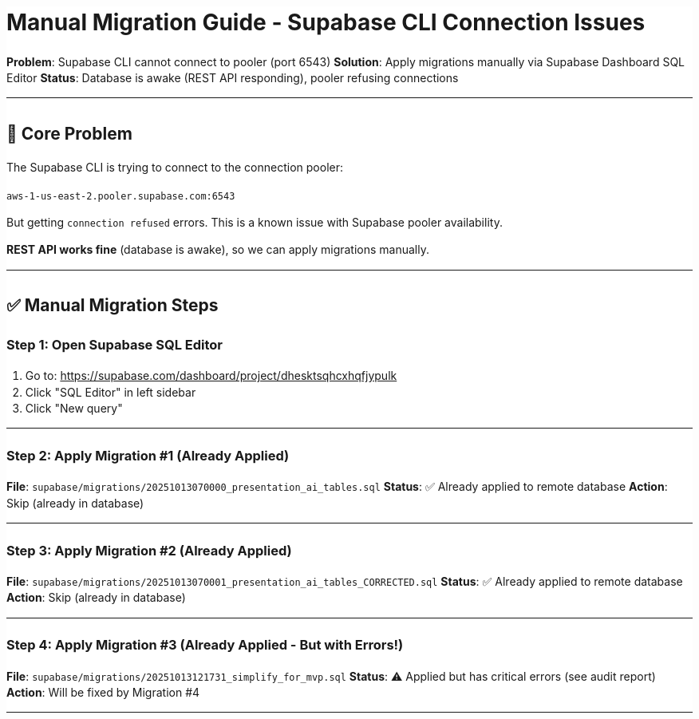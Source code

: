 # Manual Migration Guide - Supabase CLI Connection Issues

**Problem**: Supabase CLI cannot connect to pooler (port 6543)
**Solution**: Apply migrations manually via Supabase Dashboard SQL Editor
**Status**: Database is awake (REST API responding), pooler refusing connections

---

## 🚨 Core Problem

The Supabase CLI is trying to connect to the connection pooler:
```
aws-1-us-east-2.pooler.supabase.com:6543
```

But getting `connection refused` errors. This is a known issue with Supabase pooler availability.

**REST API works fine** (database is awake), so we can apply migrations manually.

---

## ✅ Manual Migration Steps

### Step 1: Open Supabase SQL Editor

1. Go to: https://supabase.com/dashboard/project/dhesktsqhcxhqfjypulk
2. Click "SQL Editor" in left sidebar
3. Click "New query"

---

### Step 2: Apply Migration #1 (Already Applied)

**File**: `supabase/migrations/20251013070000_presentation_ai_tables.sql`
**Status**: ✅ Already applied to remote database
**Action**: Skip (already in database)

---

### Step 3: Apply Migration #2 (Already Applied)

**File**: `supabase/migrations/20251013070001_presentation_ai_tables_CORRECTED.sql`
**Status**: ✅ Already applied to remote database
**Action**: Skip (already in database)

---

### Step 4: Apply Migration #3 (Already Applied - But with Errors!)

**File**: `supabase/migrations/20251013121731_simplify_for_mvp.sql`
**Status**: ⚠️ Applied but has critical errors (see audit report)
**Action**: Will be fixed by Migration #4

---